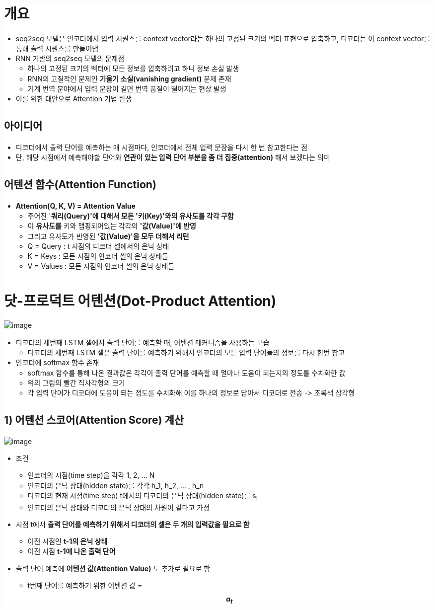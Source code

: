 # 개요
- seq2seq 모델은 인코더에서 입력 시퀀스를 context vector라는 하나의 고정된 크기의 벡터 표현으로 압축하고, 디코더는 이 context vector를 통해 출력 시퀀스를 만들어냄  
- RNN 기반의 seq2seq 모델의 문제점  
  - 하나의 고정된 크기의 벡터에 모든 정보를 압축하려고 하니 정보 손실 발생  
  - RNN의 고질적인 문제인 **기울기 소실(vanishing gradient)** 문제 존재  
  - 기계 번역 분야에서 입력 문장이 길면 번역 품질이 떨어지는 현상 발생  
- 이를 위한 대안으로 Attention 기법 탄생  

## 아이디어  
- 디코더에서 출력 단어를 예측하는 매 시점마다, 인코더에서 전체 입력 문장을 다시 한 번 참고한다는 점  
- 단, 해당 시점에서 예측해야할 단어와 **연관이 있는 입력 단어 부분을 좀 더 집중(attention)** 해서 보겠다는 의미  

## 어텐션 함수(Attention Function)  
- **Attention(Q, K, V) = Attention Value**  
  - 주어진 '**쿼리(Query)'에 대해서 모든 '키(Key)'와의 유사도를 각각 구함**  
  - 이 **유사도를** 키와 맵핑되어있는 각각의 **'값(Value)'에 반영**  
  - 그리고 유사도가 반영된 **'값(Value)'을 모두 더해서 리턴**  
  - Q = Query : t 시점의 디코더 셀에서의 은닉 상태  
  - K = Keys : 모든 시점의 인코더 셀의 은닉 상태들  
  - V = Values : 모든 시점의 인코더 셀의 은닉 상태들  

# 닷-프로덕트 어텐션(Dot-Product Attention)  
<img width="591" alt="image" src="https://github.com/user-attachments/assets/a06aba2f-6197-4b08-8145-cca1df965615">  
  
- 디코더의 세번째 LSTM 셀에서 출력 단어를 예측할 때, 어텐션 메커니즘을 사용하는 모습  
  - 디코더의 세번째 LSTM 셀은 출력 단어를 예측하기 위해서 인코더의 모든 입력 단어들의 정보를 다시 한번 참고  
- 인코더에 softmax 함수 존재  
  - softmax 함수를 통해 나온 결과값은 각각이 출력 단어를 예측할 때 얼마나 도움이 되는지의 정도를 수치화한 값  
  - 위의 그림의 빨간 직사각형의 크기  
  - 각 입력 단어가 디코더에 도움이 되는 정도를 수치화해 이를 하나의 정보로 담아서 디코더로 전송 -> 초록색 삼각형  

## 1) 어텐션 스코어(Attention Score) 계산  
<img width="628" alt="image" src="https://github.com/user-attachments/assets/19bde94b-3c74-49c3-860e-5532237bd872">    
  
- 조건  
  - 인코더의 시점(time step)을 각각 1, 2, ... N  
  - 인코더의 은닉 상태(hidden state)를 각각 h_1, h_2, ... , h_n  
  - 디코더의 현재 시점(time step) t에서의 디코더의 은닉 상태(hidden state)를 s<sub>t</sub>  
  - 인코더의 은닉 상태와 디코더의 은닉 상태의 차원이 같다고 가정  
  
- 시점 t에서 **출력 단어를 예측하기 위해서 디코더의 셀은 두 개의 입력값을 필요로 함**  
  - 이전 시점인 **t-1의 은닉 상태**  
  - 이전 시점 **t-1에 나온 출력 단어**  
- 출력 단어 예측에 **어텐션 값(Attention Value)** 도 추가로 필요로 함  
  - t번째 단어를 예측하기 위한 어텐션 값 = **$$a_t$$**  

